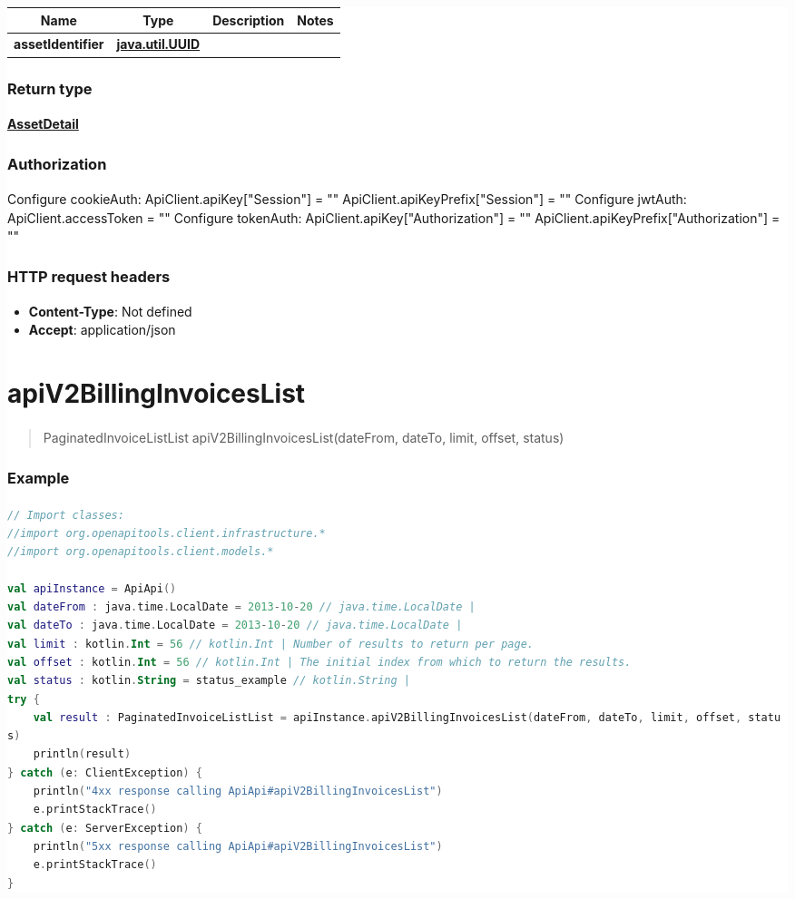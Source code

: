 Name | Type | Description  | Notes
------------- | ------------- | ------------- | -------------
 **assetIdentifier** | [**java.util.UUID**](.md)|  |

### Return type

[**AssetDetail**](AssetDetail.md)

### Authorization


Configure cookieAuth:
    ApiClient.apiKey["Session"] = ""
    ApiClient.apiKeyPrefix["Session"] = ""
Configure jwtAuth:
    ApiClient.accessToken = ""
Configure tokenAuth:
    ApiClient.apiKey["Authorization"] = ""
    ApiClient.apiKeyPrefix["Authorization"] = ""

### HTTP request headers

 - **Content-Type**: Not defined
 - **Accept**: application/json

<a name="apiV2BillingInvoicesList"></a>
# **apiV2BillingInvoicesList**
> PaginatedInvoiceListList apiV2BillingInvoicesList(dateFrom, dateTo, limit, offset, status)



### Example
```kotlin
// Import classes:
//import org.openapitools.client.infrastructure.*
//import org.openapitools.client.models.*

val apiInstance = ApiApi()
val dateFrom : java.time.LocalDate = 2013-10-20 // java.time.LocalDate | 
val dateTo : java.time.LocalDate = 2013-10-20 // java.time.LocalDate | 
val limit : kotlin.Int = 56 // kotlin.Int | Number of results to return per page.
val offset : kotlin.Int = 56 // kotlin.Int | The initial index from which to return the results.
val status : kotlin.String = status_example // kotlin.String | 
try {
    val result : PaginatedInvoiceListList = apiInstance.apiV2BillingInvoicesList(dateFrom, dateTo, limit, offset, status)
    println(result)
} catch (e: ClientException) {
    println("4xx response calling ApiApi#apiV2BillingInvoicesList")
    e.printStackTrace()
} catch (e: ServerException) {
    println("5xx response calling ApiApi#apiV2BillingInvoicesList")
    e.printStackTrace()
}
```
